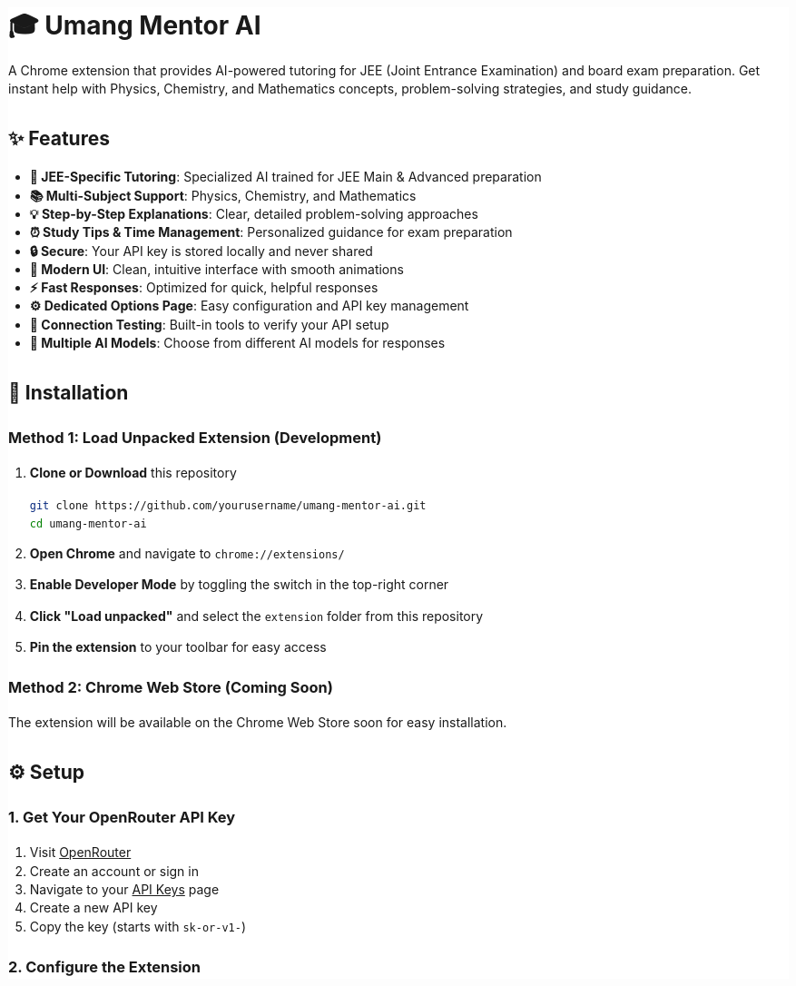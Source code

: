 # 🎓 Umang Mentor AI

A Chrome extension that provides AI-powered tutoring for JEE (Joint Entrance Examination) and board exam preparation. Get instant help with Physics, Chemistry, and Mathematics concepts, problem-solving strategies, and study guidance.

## ✨ Features

- **🎯 JEE-Specific Tutoring**: Specialized AI trained for JEE Main & Advanced preparation
- **📚 Multi-Subject Support**: Physics, Chemistry, and Mathematics
- **💡 Step-by-Step Explanations**: Clear, detailed problem-solving approaches
- **⏰ Study Tips & Time Management**: Personalized guidance for exam preparation
- **🔒 Secure**: Your API key is stored locally and never shared
- **🎨 Modern UI**: Clean, intuitive interface with smooth animations
- **⚡ Fast Responses**: Optimized for quick, helpful responses
- **⚙️ Dedicated Options Page**: Easy configuration and API key management
- **🧪 Connection Testing**: Built-in tools to verify your API setup
- **🔄 Multiple AI Models**: Choose from different AI models for responses

## 🚀 Installation

### Method 1: Load Unpacked Extension (Development)

1. **Clone or Download** this repository
   ```bash
   git clone https://github.com/yourusername/umang-mentor-ai.git
   cd umang-mentor-ai
   ```

2. **Open Chrome** and navigate to `chrome://extensions/`

3. **Enable Developer Mode** by toggling the switch in the top-right corner

4. **Click "Load unpacked"** and select the `extension` folder from this repository

5. **Pin the extension** to your toolbar for easy access

### Method 2: Chrome Web Store (Coming Soon)

The extension will be available on the Chrome Web Store soon for easy installation.

## ⚙️ Setup

### 1. Get Your OpenRouter API Key

1. Visit [OpenRouter](https://openrouter.ai/)
2. Create an account or sign in
3. Navigate to your [API Keys](https://openrouter.ai/keys) page
4. Create a new API key
5. Copy the key (starts with `sk-or-v1-`)

### 2. Configure the Extension
